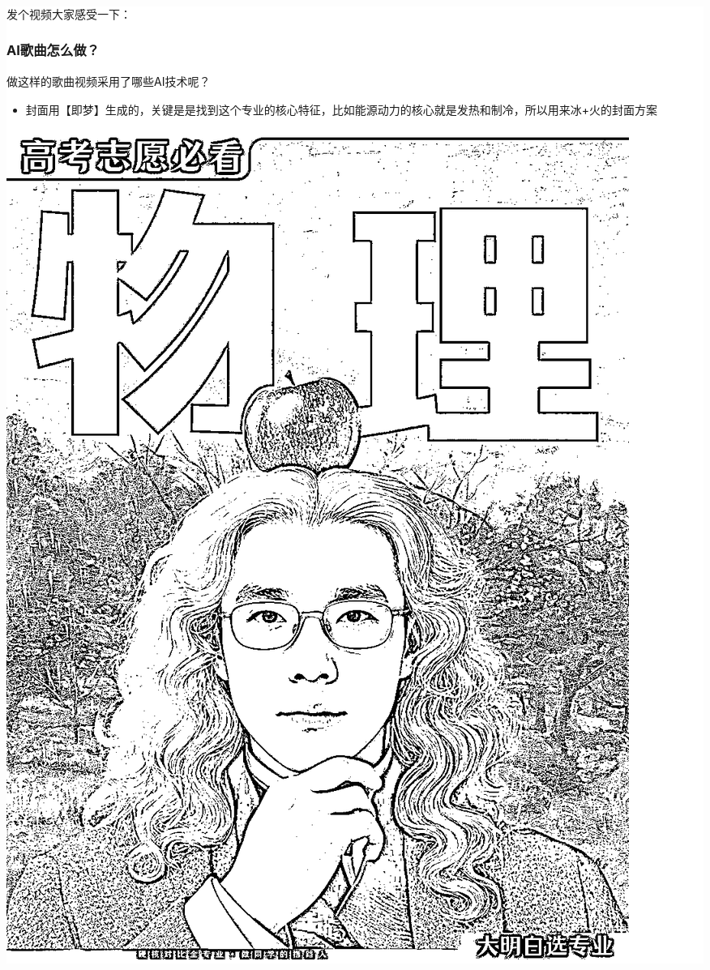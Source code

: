 发个视频大家感受一下：

### AI歌曲怎么做？

做这样的歌曲视频采用了哪些AI技术呢？

*   封面用【即梦】生成的，关键是是找到这个专业的核心特征，比如能源动力的核心就是发热和制冷，所以用来冰+火的封面方案

![](img/c7bf6cbde44e345a2e3ebad863e91599.png)
